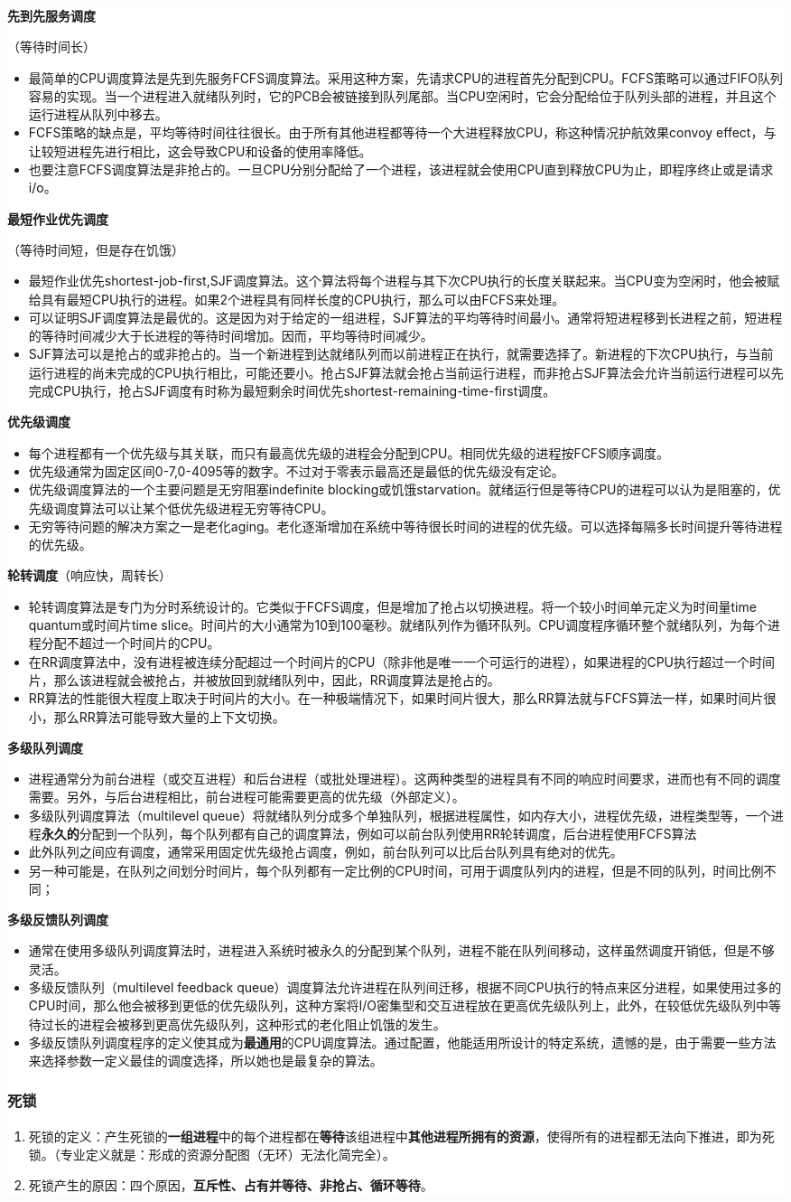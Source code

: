 **先到先服务调度**

（等待时间长）

- 最简单的CPU调度算法是先到先服务FCFS调度算法。采用这种方案，先请求CPU的进程首先分配到CPU。FCFS策略可以通过FIFO队列容易的实现。当一个进程进入就绪队列时，它的PCB会被链接到队列尾部。当CPU空闲时，它会分配给位于队列头部的进程，并且这个运行进程从队列中移去。
- FCFS策略的缺点是，平均等待时间往往很长。由于所有其他进程都等待一个大进程释放CPU，称这种情况护航效果convoy effect，与让较短进程先进行相比，这会导致CPU和设备的使用率降低。
- 也要注意FCFS调度算法是非抢占的。一旦CPU分别分配给了一个进程，该进程就会使用CPU直到释放CPU为止，即程序终止或是请求i/o。

**最短作业优先调度**

（等待时间短，但是存在饥饿）

- 最短作业优先shortest-job-first,SJF调度算法。这个算法将每个进程与其下次CPU执行的长度关联起来。当CPU变为空闲时，他会被赋给具有最短CPU执行的进程。如果2个进程具有同样长度的CPU执行，那么可以由FCFS来处理。
- 可以证明SJF调度算法是最优的。这是因为对于给定的一组进程，SJF算法的平均等待时间最小。通常将短进程移到长进程之前，短进程的等待时间减少大于长进程的等待时间增加。因而，平均等待时间减少。
- SJF算法可以是抢占的或非抢占的。当一个新进程到达就绪队列而以前进程正在执行，就需要选择了。新进程的下次CPU执行，与当前运行进程的尚未完成的CPU执行相比，可能还要小。抢占SJF算法就会抢占当前运行进程，而非抢占SJF算法会允许当前运行进程可以先完成CPU执行，抢占SJF调度有时称为最短剩余时间优先shortest-remaining-time-first调度。

**优先级调度**

- 每个进程都有一个优先级与其关联，而只有最高优先级的进程会分配到CPU。相同优先级的进程按FCFS顺序调度。
- 优先级通常为固定区间0-7,0-4095等的数字。不过对于零表示最高还是最低的优先级没有定论。
- 优先级调度算法的一个主要问题是无穷阻塞indefinite blocking或饥饿starvation。就绪运行但是等待CPU的进程可以认为是阻塞的，优先级调度算法可以让某个低优先级进程无穷等待CPU。
- 无穷等待问题的解决方案之一是老化aging。老化逐渐增加在系统中等待很长时间的进程的优先级。可以选择每隔多长时间提升等待进程的优先级。

**轮转调度**（响应快，周转长）

- 轮转调度算法是专门为分时系统设计的。它类似于FCFS调度，但是增加了抢占以切换进程。将一个较小时间单元定义为时间量time     quantum或时间片time slice。时间片的大小通常为10到100毫秒。就绪队列作为循环队列。CPU调度程序循环整个就绪队列，为每个进程分配不超过一个时间片的CPU。
- 在RR调度算法中，没有进程被连续分配超过一个时间片的CPU（除非他是唯一一个可运行的进程），如果进程的CPU执行超过一个时间片，那么该进程就会被抢占，并被放回到就绪队列中，因此，RR调度算法是抢占的。
- RR算法的性能很大程度上取决于时间片的大小。在一种极端情况下，如果时间片很大，那么RR算法就与FCFS算法一样，如果时间片很小，那么RR算法可能导致大量的上下文切换。

**多级队列调度**

- 进程通常分为前台进程（或交互进程）和后台进程（或批处理进程）。这两种类型的进程具有不同的响应时间要求，进而也有不同的调度需要。另外，与后台进程相比，前台进程可能需要更高的优先级（外部定义）。
- 多级队列调度算法（multilevel queue）将就绪队列分成多个单独队列，根据进程属性，如内存大小，进程优先级，进程类型等，一个进程**永久的**分配到一个队列，每个队列都有自己的调度算法，例如可以前台队列使用RR轮转调度，后台进程使用FCFS算法
- 此外队列之间应有调度，通常采用固定优先级抢占调度，例如，前台队列可以比后台队列具有绝对的优先。
- 另一种可能是，在队列之间划分时间片，每个队列都有一定比例的CPU时间，可用于调度队列内的进程，但是不同的队列，时间比例不同；

**多级反馈队列调度**

- 通常在使用多级队列调度算法时，进程进入系统时被永久的分配到某个队列，进程不能在队列间移动，这样虽然调度开销低，但是不够灵活。
- 多级反馈队列（multilevel feedback queue）调度算法允许进程在队列间迁移，根据不同CPU执行的特点来区分进程，如果使用过多的CPU时间，那么他会被移到更低的优先级队列，这种方案将I/O密集型和交互进程放在更高优先级队列上，此外，在较低优先级队列中等待过长的进程会被移到更高优先级队列，这种形式的老化阻止饥饿的发生。
- 多级反馈队列调度程序的定义使其成为**最通用**的CPU调度算法。通过配置，他能适用所设计的特定系统，遗憾的是，由于需要一些方法来选择参数一定义最佳的调度选择，所以她也是最复杂的算法。

 

### 死锁

1. 死锁的定义：产生死锁的**一组进程**中的每个进程都在**等待**该组进程中**其他进程所拥有的资源**，使得所有的进程都无法向下推进，即为死锁。（专业定义就是：形成的资源分配图（无环）无法化简完全）。

2. 死锁产生的原因：四个原因，**互斥性、占有并等待、非抢占、循环等待**。
